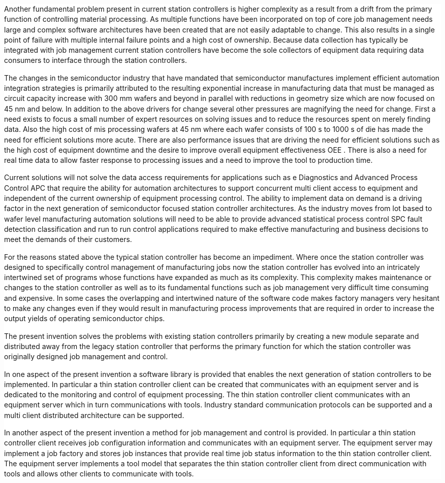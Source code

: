 Another fundamental problem present in current station controllers is higher complexity as a result from a drift from the primary function of controlling material processing. As multiple functions have been incorporated on top of core job management needs large and complex software architectures have been created that are not easily adaptable to change. This also results in a single point of failure with multiple internal failure points and a high cost of ownership. Because data collection has typically be integrated with job management current station controllers have become the sole collectors of equipment data requiring data consumers to interface through the station controllers.

The changes in the semiconductor industry that have mandated that semiconductor manufactures implement efficient automation integration strategies is primarily attributed to the resulting exponential increase in manufacturing data that must be managed as circuit capacity increase with 300 mm wafers and beyond in parallel with reductions in geometry size which are now focused on 45 nm and below. In addition to the above drivers for change several other pressures are magnifying the need for change. First a need exists to focus a small number of expert resources on solving issues and to reduce the resources spent on merely finding data. Also the high cost of mis processing wafers at 45 nm where each wafer consists of 100 s to 1000 s of die has made the need for efficient solutions more acute. There are also performance issues that are driving the need for efficient solutions such as the high cost of equipment downtime and the desire to improve overall equipment effectiveness OEE . There is also a need for real time data to allow faster response to processing issues and a need to improve the tool to production time.

Current solutions will not solve the data access requirements for applications such as e Diagnostics and Advanced Process Control APC that require the ability for automation architectures to support concurrent multi client access to equipment and independent of the current ownership of equipment processing control. The ability to implement data on demand is a driving factor in the next generation of semiconductor focused station controller architectures. As the industry moves from lot based to wafer level manufacturing automation solutions will need to be able to provide advanced statistical process control SPC fault detection classification and run to run control applications required to make effective manufacturing and business decisions to meet the demands of their customers.

For the reasons stated above the typical station controller has become an impediment. Where once the station controller was designed to specifically control management of manufacturing jobs now the station controller has evolved into an intricately intertwined set of programs whose functions have expanded as much as its complexity. This complexity makes maintenance or changes to the station controller as well as to its fundamental functions such as job management very difficult time consuming and expensive. In some cases the overlapping and intertwined nature of the software code makes factory managers very hesitant to make any changes even if they would result in manufacturing process improvements that are required in order to increase the output yields of operating semiconductor chips.

The present invention solves the problems with existing station controllers primarily by creating a new module separate and distributed away from the legacy station controller that performs the primary function for which the station controller was originally designed job management and control.

In one aspect of the present invention a software library is provided that enables the next generation of station controllers to be implemented. In particular a thin station controller client can be created that communicates with an equipment server and is dedicated to the monitoring and control of equipment processing. The thin station controller client communicates with an equipment server which in turn communications with tools. Industry standard communication protocols can be supported and a multi client distributed architecture can be supported.

In another aspect of the present invention a method for job management and control is provided. In particular a thin station controller client receives job configuration information and communicates with an equipment server. The equipment server may implement a job factory and stores job instances that provide real time job status information to the thin station controller client. The equipment server implements a tool model that separates the thin station controller client from direct communication with tools and allows other clients to communicate with tools.
